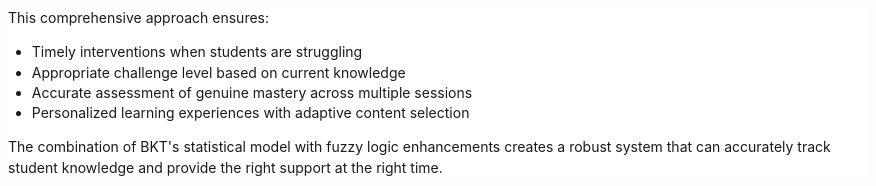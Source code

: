 This comprehensive approach ensures:
- Timely interventions when students are struggling
- Appropriate challenge level based on current knowledge
- Accurate assessment of genuine mastery across multiple sessions
- Personalized learning experiences with adaptive content selection

The combination of BKT's statistical model with fuzzy logic enhancements creates a robust system that can accurately track student knowledge and provide the right support at the right time.